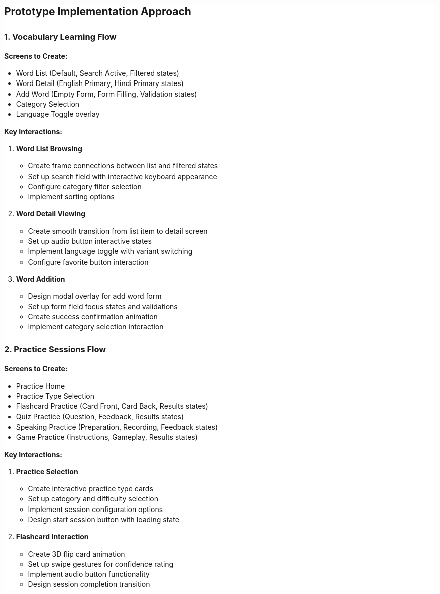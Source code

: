 ## Prototype Implementation Approach

### 1. Vocabulary Learning Flow

**Screens to Create:**
- Word List (Default, Search Active, Filtered states)
- Word Detail (English Primary, Hindi Primary states)
- Add Word (Empty Form, Form Filling, Validation states)
- Category Selection
- Language Toggle overlay

**Key Interactions:**
1. **Word List Browsing**
   - Create frame connections between list and filtered states
   - Set up search field with interactive keyboard appearance
   - Configure category filter selection
   - Implement sorting options

2. **Word Detail Viewing**
   - Create smooth transition from list item to detail screen
   - Set up audio button interactive states
   - Implement language toggle with variant switching
   - Configure favorite button interaction

3. **Word Addition**
   - Design modal overlay for add word form
   - Set up form field focus states and validations
   - Create success confirmation animation
   - Implement category selection interaction

### 2. Practice Sessions Flow

**Screens to Create:**
- Practice Home
- Practice Type Selection
- Flashcard Practice (Card Front, Card Back, Results states)
- Quiz Practice (Question, Feedback, Results states)
- Speaking Practice (Preparation, Recording, Feedback states)
- Game Practice (Instructions, Gameplay, Results states)

**Key Interactions:**
1. **Practice Selection**
   - Create interactive practice type cards
   - Set up category and difficulty selection
   - Implement session configuration options
   - Design start session button with loading state

2. **Flashcard Interaction**
   - Create 3D flip card animation
   - Set up swipe gestures for confidence rating
   - Implement audio button functionality
   - Design session completion transition
